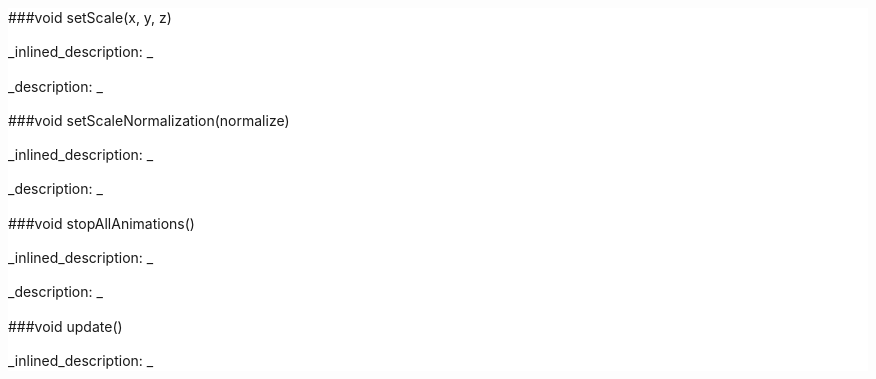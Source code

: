 





###void setScale(x, y, z)



_inlined_description: _








_description: _










###void setScaleNormalization(normalize)



_inlined_description: _








_description: _









###void stopAllAnimations()



_inlined_description: _








_description: _










###void update()



_inlined_description: _
